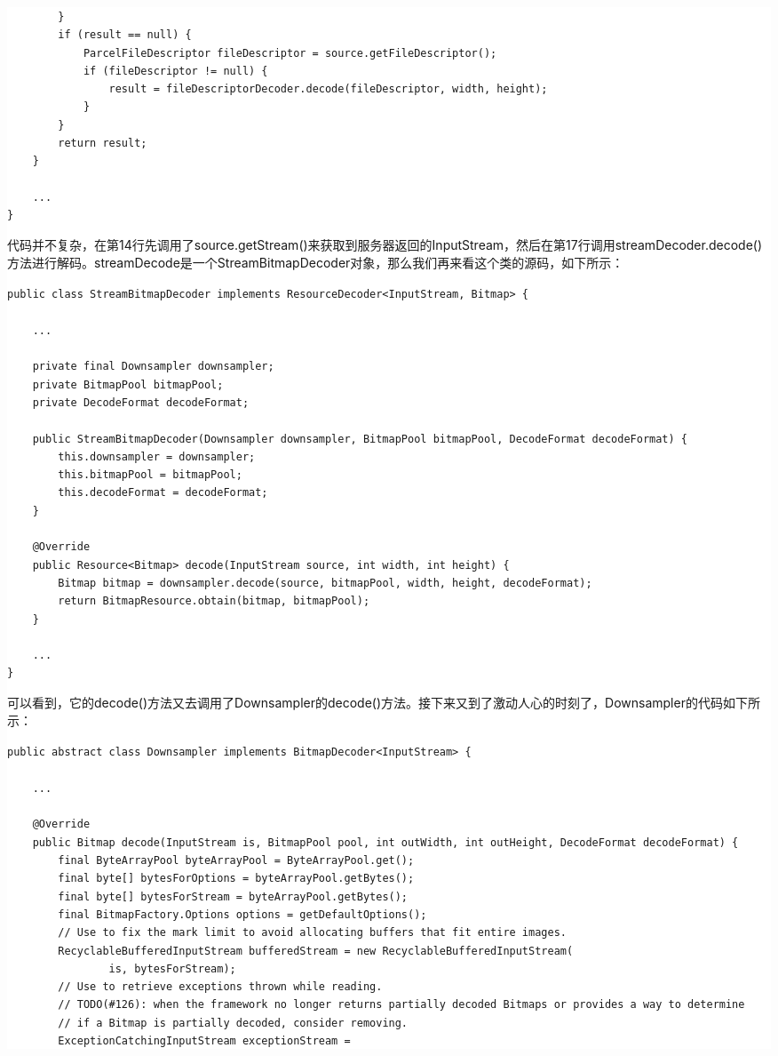 ```
        }
        if (result == null) {
            ParcelFileDescriptor fileDescriptor = source.getFileDescriptor();
            if (fileDescriptor != null) {
                result = fileDescriptorDecoder.decode(fileDescriptor, width, height);
            }
        }
        return result;
    }

    ...
}
```

代码并不复杂，在第14行先调用了source.getStream()来获取到服务器返回的InputStream，然后在第17行调用streamDecoder.decode()方法进行解码。streamDecode是一个StreamBitmapDecoder对象，那么我们再来看这个类的源码，如下所示：

```
public class StreamBitmapDecoder implements ResourceDecoder<InputStream, Bitmap> {

    ...

    private final Downsampler downsampler;
    private BitmapPool bitmapPool;
    private DecodeFormat decodeFormat;

    public StreamBitmapDecoder(Downsampler downsampler, BitmapPool bitmapPool, DecodeFormat decodeFormat) {
        this.downsampler = downsampler;
        this.bitmapPool = bitmapPool;
        this.decodeFormat = decodeFormat;
    }

    @Override
    public Resource<Bitmap> decode(InputStream source, int width, int height) {
        Bitmap bitmap = downsampler.decode(source, bitmapPool, width, height, decodeFormat);
        return BitmapResource.obtain(bitmap, bitmapPool);
    }

    ...
}
```

可以看到，它的decode()方法又去调用了Downsampler的decode()方法。接下来又到了激动人心的时刻了，Downsampler的代码如下所示：

```
public abstract class Downsampler implements BitmapDecoder<InputStream> {

    ...

    @Override
    public Bitmap decode(InputStream is, BitmapPool pool, int outWidth, int outHeight, DecodeFormat decodeFormat) {
        final ByteArrayPool byteArrayPool = ByteArrayPool.get();
        final byte[] bytesForOptions = byteArrayPool.getBytes();
        final byte[] bytesForStream = byteArrayPool.getBytes();
        final BitmapFactory.Options options = getDefaultOptions();
        // Use to fix the mark limit to avoid allocating buffers that fit entire images.
        RecyclableBufferedInputStream bufferedStream = new RecyclableBufferedInputStream(
                is, bytesForStream);
        // Use to retrieve exceptions thrown while reading.
        // TODO(#126): when the framework no longer returns partially decoded Bitmaps or provides a way to determine
        // if a Bitmap is partially decoded, consider removing.
        ExceptionCatchingInputStream exceptionStream =
```